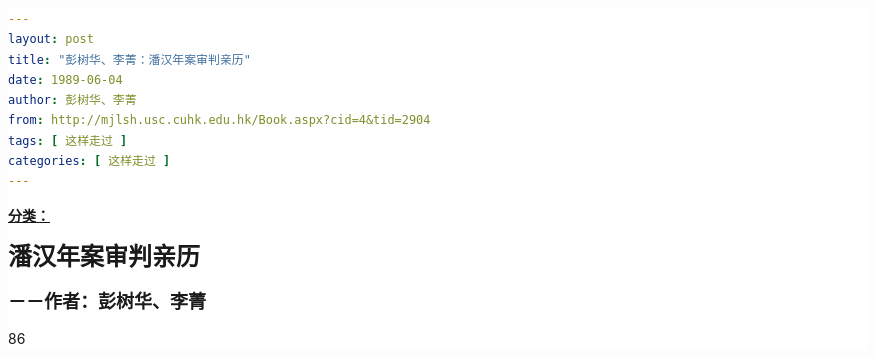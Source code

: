 ```yaml
---
layout: post
title: "彭树华、李菁：潘汉年案审判亲历"
date: 1989-06-04
author: 彭树华、李菁
from: http://mjlsh.usc.cuhk.edu.hk/Book.aspx?cid=4&tid=2904
tags: [ 这样走过 ]
categories: [ 这样走过 ]
---
```


<div style="margin: 15px 10px 10px 0px;">
 <div>
  <span id="ctl00_ContentPlaceHolder1_chapter1_SubjectLabel" style="font-weight:bold;text-decoration:underline;">
   分类：
  </span>
 </div>
 
 
 
 
 
 <p class="MsoNormal">
  <o:p>
   <b>
    <font size="4">
    </font>
   </b>
  </o:p>
 </p>
 <p class="MsoNormal">
  <b>
   <span lang="ZH-CN" style="font-family: 宋体;">
    <font size="5">
     潘汉年案审判亲历
    </font>
   </span>
   <font size="4">
    <o:p>
    </o:p>
   </font>
  </b>
 </p>
 <p class="MsoNormal">
  <b>
   <font size="4">
    <span lang="ZH-CN" style='font-family:宋体;mso-ascii-font-family:
"Times New Roman"'>
     －－作者：彭树华、李菁
    </span>
    <o:p>
    </o:p>
   </font>
  </b>
 </p>
 <p class="MsoNormal">
  <o:p>
  </o:p>
 </p>
 <p class="MsoNormal">
  86
  <span lang="ZH-CN" style='font-family:宋体;mso-ascii-font-family:
"Times New Roman"'>